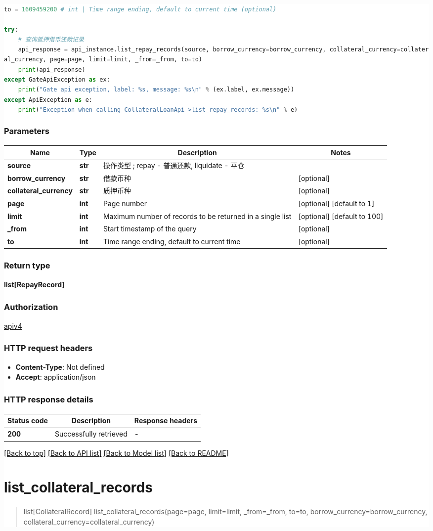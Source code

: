 ```python
to = 1609459200 # int | Time range ending, default to current time (optional)

try:
    # 查询抵押借币还款记录
    api_response = api_instance.list_repay_records(source, borrow_currency=borrow_currency, collateral_currency=collateral_currency, page=page, limit=limit, _from=_from, to=to)
    print(api_response)
except GateApiException as ex:
    print("Gate api exception, label: %s, message: %s\n" % (ex.label, ex.message))
except ApiException as e:
    print("Exception when calling CollateralLoanApi->list_repay_records: %s\n" % e)
```

### Parameters

Name | Type | Description  | Notes
------------- | ------------- | ------------- | -------------
 **source** | **str**| 操作类型 ;  repay - 普通还款, liquidate - 平仓 | 
 **borrow_currency** | **str**| 借款币种 | [optional] 
 **collateral_currency** | **str**| 质押币种 | [optional] 
 **page** | **int**| Page number | [optional] [default to 1]
 **limit** | **int**| Maximum number of records to be returned in a single list | [optional] [default to 100]
 **_from** | **int**| Start timestamp of the query | [optional] 
 **to** | **int**| Time range ending, default to current time | [optional] 

### Return type

[**list[RepayRecord]**](RepayRecord.md)

### Authorization

[apiv4](../README.md#apiv4)

### HTTP request headers

 - **Content-Type**: Not defined
 - **Accept**: application/json

### HTTP response details
| Status code | Description | Response headers |
|-------------|-------------|------------------|
**200** | Successfully retrieved |  -  |

[[Back to top]](#) [[Back to API list]](../README.md#documentation-for-api-endpoints) [[Back to Model list]](../README.md#documentation-for-models) [[Back to README]](../README.md)

# **list_collateral_records**
> list[CollateralRecord] list_collateral_records(page=page, limit=limit, _from=_from, to=to, borrow_currency=borrow_currency, collateral_currency=collateral_currency)
